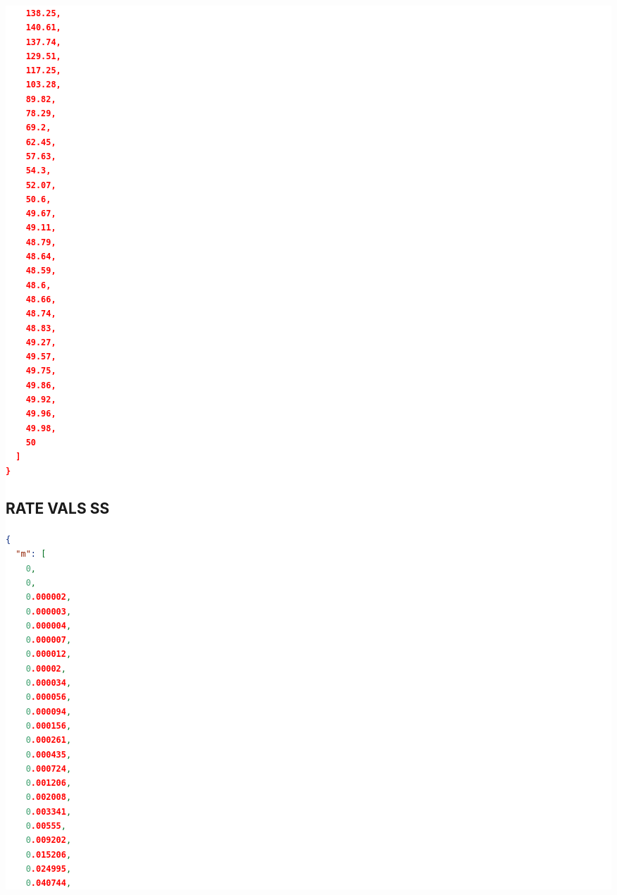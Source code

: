 ```json
    138.25,
    140.61,
    137.74,
    129.51,
    117.25,
    103.28,
    89.82,
    78.29,
    69.2,
    62.45,
    57.63,
    54.3,
    52.07,
    50.6,
    49.67,
    49.11,
    48.79,
    48.64,
    48.59,
    48.6,
    48.66,
    48.74,
    48.83,
    49.27,
    49.57,
    49.75,
    49.86,
    49.92,
    49.96,
    49.98,
    50
  ]
}
```

## RATE VALS SS

```json
{
  "m": [
    0,
    0,
    0.000002,
    0.000003,
    0.000004,
    0.000007,
    0.000012,
    0.00002,
    0.000034,
    0.000056,
    0.000094,
    0.000156,
    0.000261,
    0.000435,
    0.000724,
    0.001206,
    0.002008,
    0.003341,
    0.00555,
    0.009202,
    0.015206,
    0.024995,
    0.040744,
```